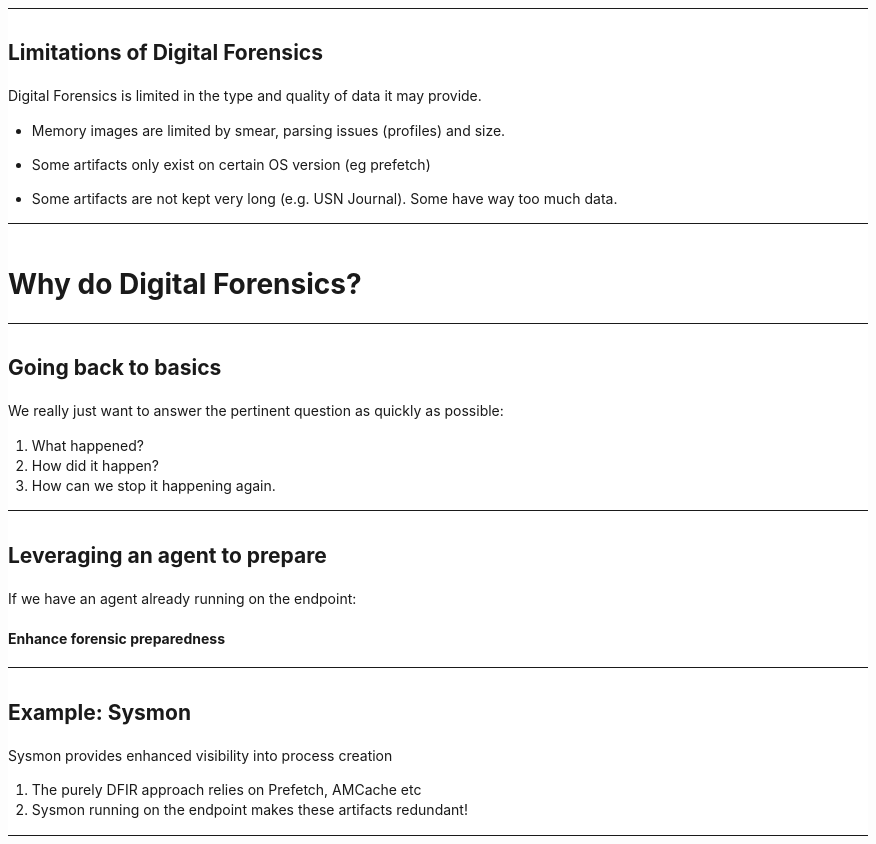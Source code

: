 </div>

---


## Limitations of Digital Forensics

Digital Forensics is limited in the type and quality of data it may
provide.

* Memory images are limited by smear, parsing issues (profiles) and
  size.

* Some artifacts only exist on certain OS version (eg prefetch)

* Some artifacts are not kept very long (e.g. USN Journal). Some have
  way too much data.

---



# Why do Digital Forensics?

---


## Going back to basics

We really just want to answer the pertinent question as quickly as
possible:

1. What happened?
2. How did it happen?
3. How can we stop it happening again.

---


## Leveraging an agent to prepare

If we have an agent already running on the endpoint:

#### Enhance forensic preparedness

---



## Example: Sysmon

Sysmon provides enhanced visibility into process creation

1. The purely DFIR approach relies on Prefetch, AMCache etc
2. Sysmon running on the endpoint makes these artifacts redundant!

---